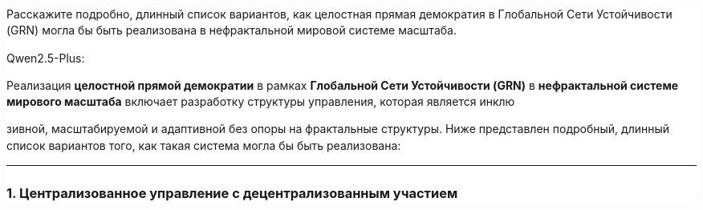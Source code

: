 
Расскажите подробно, длинный список вариантов, как целостная прямая демократия в Глобальной Сети Устойчивости (GRN) могла бы быть реализована в нефрактальной мировой системе масштаба.

Qwen2.5-Plus:

Реализация **целостной прямой демократии** в рамках **Глобальной Сети Устойчивости (GRN)** в **нефрактальной системе мирового масштаба** включает разработку структуры управления, которая является инклю

зивной, масштабируемой и адаптивной без опоры на фрактальные структуры. Ниже представлен подробный, длинный список вариантов того, как такая система могла бы быть реализована:

---

### **1. Централизованное управление с децентрализованным участием**
